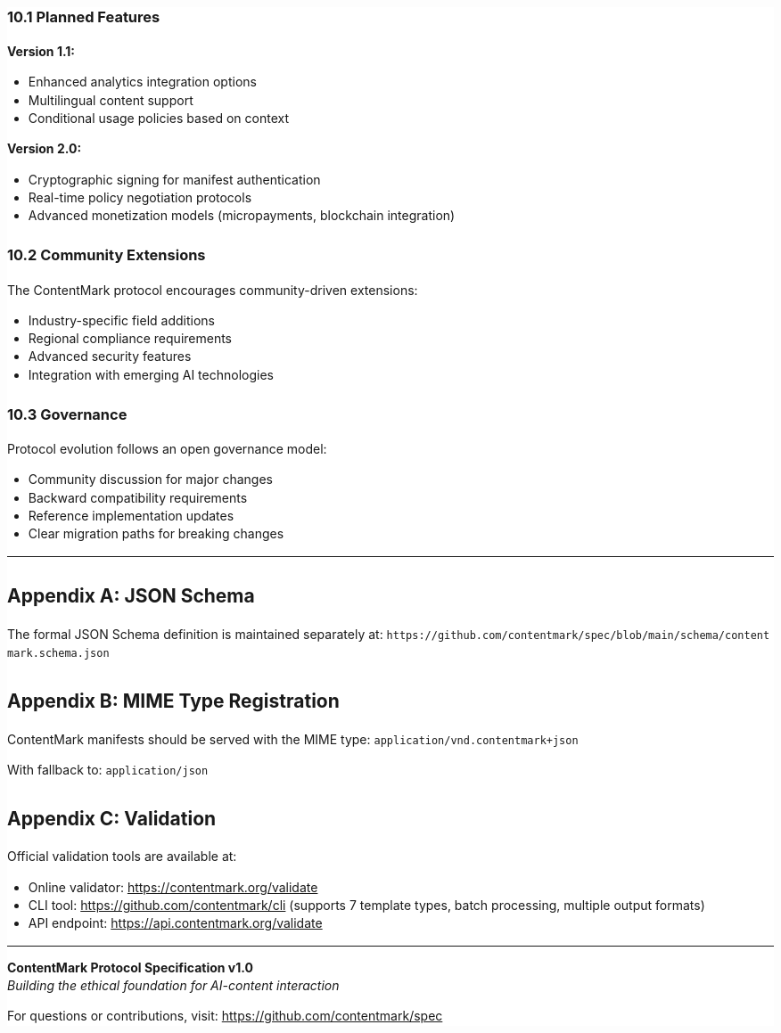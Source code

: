 ### 10.1 Planned Features

**Version 1.1:**
- Enhanced analytics integration options
- Multilingual content support
- Conditional usage policies based on context

**Version 2.0:**
- Cryptographic signing for manifest authentication
- Real-time policy negotiation protocols
- Advanced monetization models (micropayments, blockchain integration)

### 10.2 Community Extensions

The ContentMark protocol encourages community-driven extensions:

- Industry-specific field additions
- Regional compliance requirements
- Advanced security features
- Integration with emerging AI technologies

### 10.3 Governance

Protocol evolution follows an open governance model:
- Community discussion for major changes
- Backward compatibility requirements
- Reference implementation updates
- Clear migration paths for breaking changes

---

## Appendix A: JSON Schema

The formal JSON Schema definition is maintained separately at:
`https://github.com/contentmark/spec/blob/main/schema/contentmark.schema.json`

## Appendix B: MIME Type Registration

ContentMark manifests should be served with the MIME type:
`application/vnd.contentmark+json`

With fallback to:
`application/json`

## Appendix C: Validation

Official validation tools are available at:
- Online validator: https://contentmark.org/validate
- CLI tool: https://github.com/contentmark/cli (supports 7 template types, batch processing, multiple output formats)
- API endpoint: https://api.contentmark.org/validate

---

**ContentMark Protocol Specification v1.0**  
*Building the ethical foundation for AI-content interaction*

For questions or contributions, visit: https://github.com/contentmark/spec
